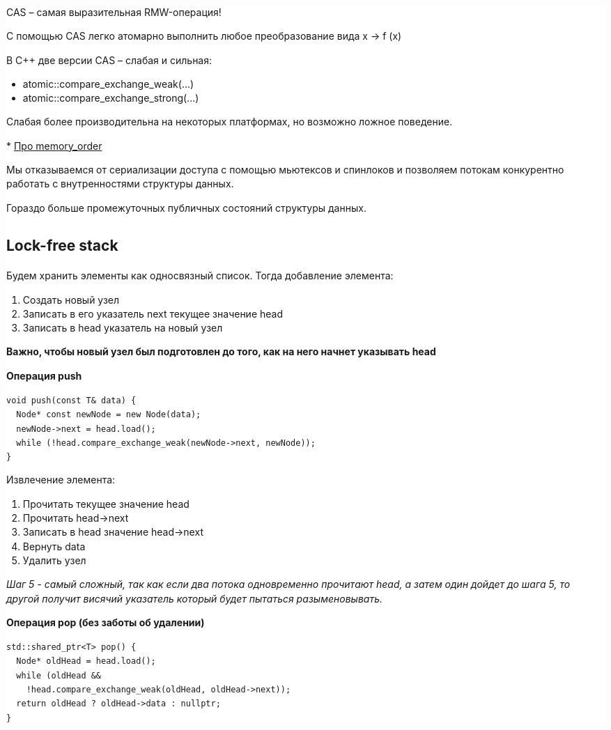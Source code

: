 
CAS – самая выразительная RMW-операция!

С помощью CAS легко атомарно выполнить любое преобразование вида x → f (x)


В С++ две версии CAS – слабая и сильная:
* atomic<T>::compare_exchange_weak(...)
* atomic<T>::compare_exchange_strong(...)

Слабая более производительна на некоторых платформах, но возможно ложное поведение.

\* [Про memory_order](https://habrahabr.ru/post/197520/)


Мы отказываемся от сериализации доступа с помощью мьютексов и спинлоков и позволяем потокам конкурентно работать с внутренностями структуры данных.

Гораздо больше промежуточных публичных состояний структуры данных.



## Lock-free stack


Будем хранить элементы как односвязный список. Тогда добавление элемента:
1. Создать новый узел
2. Записать в его указатель next текущее значение head
3. Записать в head указатель на новый узел

**Важно, чтобы новый узел был подготовлен до того, как на него начнет указывать head**


**Операция push**
```
void push(const T& data) {
  Node* const newNode = new Node(data);
  newNode->next = head.load();
  while (!head.compare_exchange_weak(newNode->next, newNode));
}
```


Извлечение элемента:
1. Прочитать текущее значение head
2. Прочитать head->next
3. Записать в head значение head->next
4. Вернуть data
5. Удалить узел

*Шаг 5 - самый сложный, так как если два потока одновременно прочитают head, а затем один дойдет до шага 5, то другой получит висячий указатель который будет пытаться разыменовывать.*


**Операция pop (без заботы об удалении)**
```
std::shared_ptr<T> pop() {
  Node* oldHead = head.load();
  while (oldHead &&
    !head.compare_exchange_weak(oldHead, oldHead->next));
  return oldHead ? oldHead->data : nullptr;
}
```
